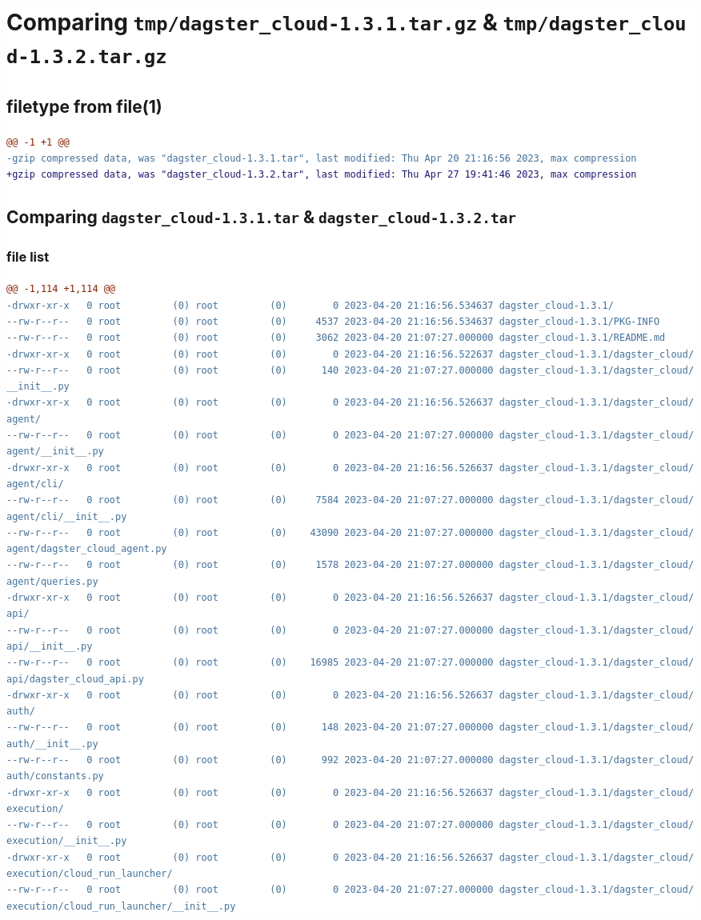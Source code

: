 # Comparing `tmp/dagster_cloud-1.3.1.tar.gz` & `tmp/dagster_cloud-1.3.2.tar.gz`

## filetype from file(1)

```diff
@@ -1 +1 @@
-gzip compressed data, was "dagster_cloud-1.3.1.tar", last modified: Thu Apr 20 21:16:56 2023, max compression
+gzip compressed data, was "dagster_cloud-1.3.2.tar", last modified: Thu Apr 27 19:41:46 2023, max compression
```

## Comparing `dagster_cloud-1.3.1.tar` & `dagster_cloud-1.3.2.tar`

### file list

```diff
@@ -1,114 +1,114 @@
-drwxr-xr-x   0 root         (0) root         (0)        0 2023-04-20 21:16:56.534637 dagster_cloud-1.3.1/
--rw-r--r--   0 root         (0) root         (0)     4537 2023-04-20 21:16:56.534637 dagster_cloud-1.3.1/PKG-INFO
--rw-r--r--   0 root         (0) root         (0)     3062 2023-04-20 21:07:27.000000 dagster_cloud-1.3.1/README.md
-drwxr-xr-x   0 root         (0) root         (0)        0 2023-04-20 21:16:56.522637 dagster_cloud-1.3.1/dagster_cloud/
--rw-r--r--   0 root         (0) root         (0)      140 2023-04-20 21:07:27.000000 dagster_cloud-1.3.1/dagster_cloud/__init__.py
-drwxr-xr-x   0 root         (0) root         (0)        0 2023-04-20 21:16:56.526637 dagster_cloud-1.3.1/dagster_cloud/agent/
--rw-r--r--   0 root         (0) root         (0)        0 2023-04-20 21:07:27.000000 dagster_cloud-1.3.1/dagster_cloud/agent/__init__.py
-drwxr-xr-x   0 root         (0) root         (0)        0 2023-04-20 21:16:56.526637 dagster_cloud-1.3.1/dagster_cloud/agent/cli/
--rw-r--r--   0 root         (0) root         (0)     7584 2023-04-20 21:07:27.000000 dagster_cloud-1.3.1/dagster_cloud/agent/cli/__init__.py
--rw-r--r--   0 root         (0) root         (0)    43090 2023-04-20 21:07:27.000000 dagster_cloud-1.3.1/dagster_cloud/agent/dagster_cloud_agent.py
--rw-r--r--   0 root         (0) root         (0)     1578 2023-04-20 21:07:27.000000 dagster_cloud-1.3.1/dagster_cloud/agent/queries.py
-drwxr-xr-x   0 root         (0) root         (0)        0 2023-04-20 21:16:56.526637 dagster_cloud-1.3.1/dagster_cloud/api/
--rw-r--r--   0 root         (0) root         (0)        0 2023-04-20 21:07:27.000000 dagster_cloud-1.3.1/dagster_cloud/api/__init__.py
--rw-r--r--   0 root         (0) root         (0)    16985 2023-04-20 21:07:27.000000 dagster_cloud-1.3.1/dagster_cloud/api/dagster_cloud_api.py
-drwxr-xr-x   0 root         (0) root         (0)        0 2023-04-20 21:16:56.526637 dagster_cloud-1.3.1/dagster_cloud/auth/
--rw-r--r--   0 root         (0) root         (0)      148 2023-04-20 21:07:27.000000 dagster_cloud-1.3.1/dagster_cloud/auth/__init__.py
--rw-r--r--   0 root         (0) root         (0)      992 2023-04-20 21:07:27.000000 dagster_cloud-1.3.1/dagster_cloud/auth/constants.py
-drwxr-xr-x   0 root         (0) root         (0)        0 2023-04-20 21:16:56.526637 dagster_cloud-1.3.1/dagster_cloud/execution/
--rw-r--r--   0 root         (0) root         (0)        0 2023-04-20 21:07:27.000000 dagster_cloud-1.3.1/dagster_cloud/execution/__init__.py
-drwxr-xr-x   0 root         (0) root         (0)        0 2023-04-20 21:16:56.526637 dagster_cloud-1.3.1/dagster_cloud/execution/cloud_run_launcher/
--rw-r--r--   0 root         (0) root         (0)        0 2023-04-20 21:07:27.000000 dagster_cloud-1.3.1/dagster_cloud/execution/cloud_run_launcher/__init__.py
```